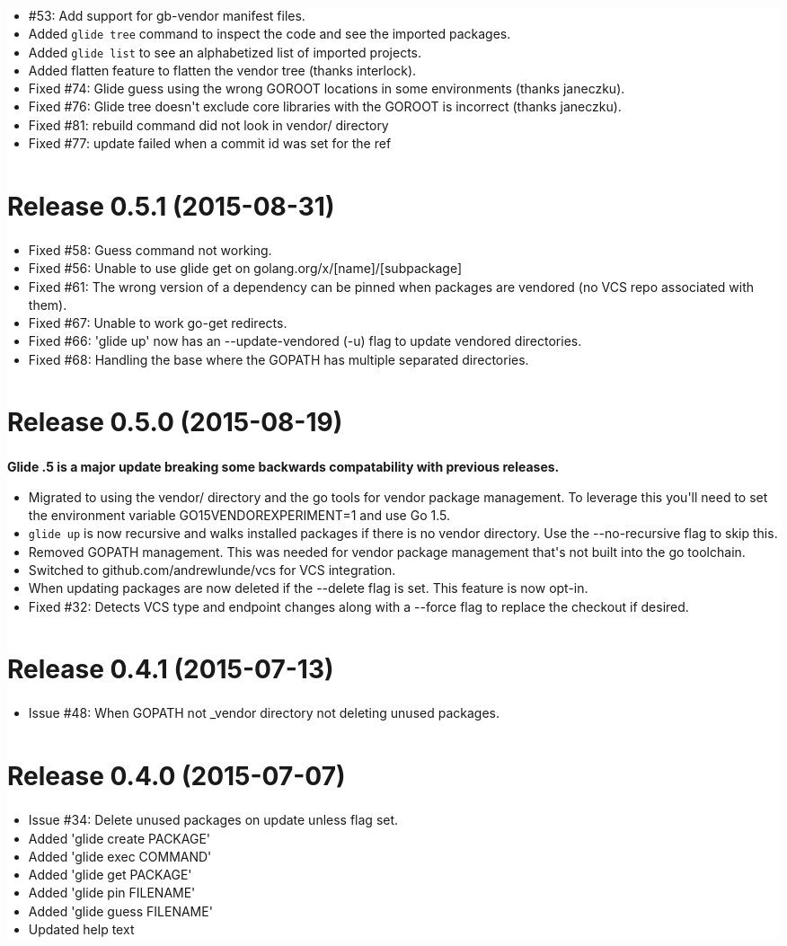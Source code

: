- #53: Add support for gb-vendor manifest files.
- Added `glide tree` command to inspect the code and see the imported packages.
- Added `glide list` to see an alphabetized list of imported projects.
- Added flatten feature to flatten the vendor tree (thanks interlock).
- Fixed #74: Glide guess using the wrong GOROOT locations in some environments
  (thanks janeczku).
- Fixed #76: Glide tree doesn't exclude core libraries with the GOROOT is
  incorrect (thanks janeczku).
- Fixed #81: rebuild command did not look in vendor/ directory
- Fixed #77: update failed when a commit id was set for the ref

# Release 0.5.1 (2015-08-31)

- Fixed #58: Guess command not working.
- Fixed #56: Unable to use glide get on golang.org/x/[name]/[subpackage]
- Fixed #61: The wrong version of a dependency can be pinned when packages are
  vendored (no VCS repo associated with them).
- Fixed #67: Unable to work go-get redirects.
- Fixed #66: 'glide up' now has an --update-vendored (-u) flag to update
  vendored directories.
- Fixed #68: Handling the base where the GOPATH has multiple separated directories.

# Release 0.5.0 (2015-08-19)

**Glide .5 is a major update breaking some backwards compatability with
previous releases.**

- Migrated to using the vendor/ directory and the go tools for vendor
  package management. To leverage this you'll need to set the
  environment variable GO15VENDOREXPERIMENT=1 and use Go 1.5.
- `glide up` is now recursive and walks installed packages if there is
  no vendor directory. Use the --no-recursive flag to skip this.
- Removed GOPATH management. This was needed for vendor package
  management that's not built into the go toolchain.
- Switched to github.com/andrewlunde/vcs for VCS integration.
- When updating packages are now deleted if the --delete flag is set.
  This feature is now opt-in.
- Fixed #32: Detects VCS type and endpoint changes along with a --force flag
  to replace the checkout if desired.

# Release 0.4.1 (2015-07-13)

- Issue #48: When GOPATH not _vendor directory not deleting unused packages.

# Release 0.4.0 (2015-07-07)

- Issue #34: Delete unused packages on update unless flag set.
- Added 'glide create PACKAGE'
- Added 'glide exec COMMAND'
- Added 'glide get PACKAGE'
- Added 'glide pin FILENAME'
- Added 'glide guess FILENAME'
- Updated help text
